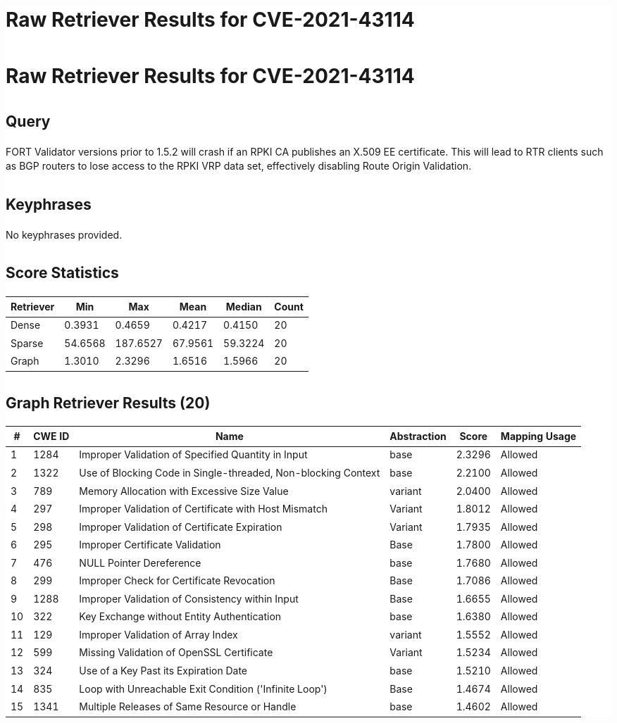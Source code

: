 # Raw Retriever Results for CVE-2021-43114

# Raw Retriever Results for CVE-2021-43114

## Query
FORT Validator versions prior to 1.5.2 will crash if an RPKI CA publishes an X.509 EE certificate. This will lead to RTR clients such as BGP routers to lose access to the RPKI VRP data set, effectively disabling Route Origin Validation.

## Keyphrases
No keyphrases provided.

## Score Statistics
| Retriever | Min | Max | Mean | Median | Count |
|-----------|-----|-----|------|--------|-------|
| Dense | 0.3931 | 0.4659 | 0.4217 | 0.4150 | 20 |
| Sparse | 54.6568 | 187.6527 | 67.9561 | 59.3224 | 20 |
| Graph | 1.3010 | 2.3296 | 1.6516 | 1.5966 | 20 |

## Graph Retriever Results (20)
| # | CWE ID | Name | Abstraction | Score | Mapping Usage |
|---|--------|------|-------------|-------|---------------|
| 1 | 1284 | Improper Validation of Specified Quantity in Input | base | 2.3296 | Allowed |
| 2 | 1322 | Use of Blocking Code in Single-threaded, Non-blocking Context | base | 2.2100 | Allowed |
| 3 | 789 | Memory Allocation with Excessive Size Value | variant | 2.0400 | Allowed |
| 4 | 297 | Improper Validation of Certificate with Host Mismatch | Variant | 1.8012 | Allowed |
| 5 | 298 | Improper Validation of Certificate Expiration | Variant | 1.7935 | Allowed |
| 6 | 295 | Improper Certificate Validation | Base | 1.7800 | Allowed |
| 7 | 476 | NULL Pointer Dereference | base | 1.7680 | Allowed |
| 8 | 299 | Improper Check for Certificate Revocation | Base | 1.7086 | Allowed |
| 9 | 1288 | Improper Validation of Consistency within Input | Base | 1.6655 | Allowed |
| 10 | 322 | Key Exchange without Entity Authentication | base | 1.6380 | Allowed |
| 11 | 129 | Improper Validation of Array Index | variant | 1.5552 | Allowed |
| 12 | 599 | Missing Validation of OpenSSL Certificate | Variant | 1.5234 | Allowed |
| 13 | 324 | Use of a Key Past its Expiration Date | base | 1.5210 | Allowed |
| 14 | 835 | Loop with Unreachable Exit Condition ('Infinite Loop') | Base | 1.4674 | Allowed |
| 15 | 1341 | Multiple Releases of Same Resource or Handle | base | 1.4602 | Allowed |

